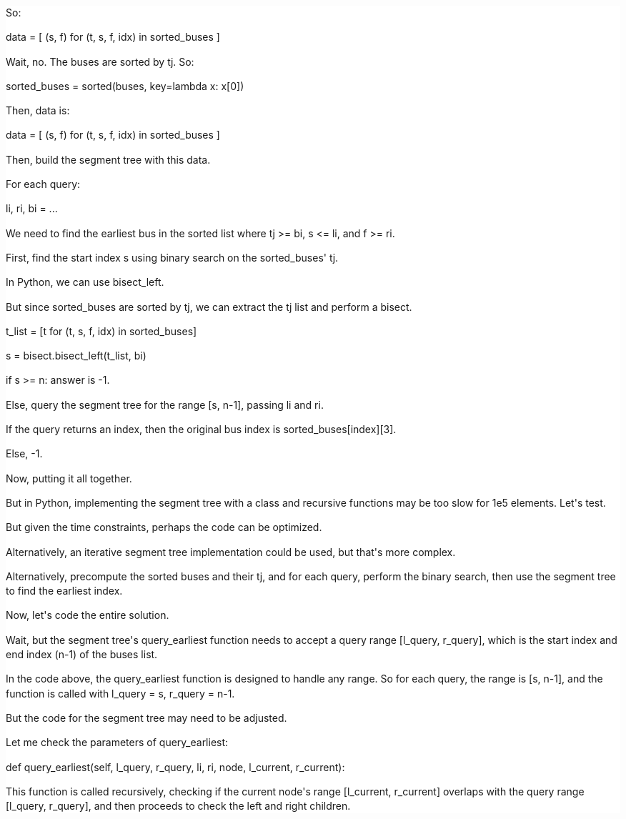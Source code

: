 So:

data = [ (s, f) for (t, s, f, idx) in sorted_buses ]

Wait, no. The buses are sorted by tj. So:

sorted_buses = sorted(buses, key=lambda x: x[0])

Then, data is:

data = [ (s, f) for (t, s, f, idx) in sorted_buses ]

Then, build the segment tree with this data.

For each query:

li, ri, bi = ... 

We need to find the earliest bus in the sorted list where tj >= bi, s <= li, and f >= ri.

First, find the start index s using binary search on the sorted_buses' tj.

In Python, we can use bisect_left.

But since sorted_buses are sorted by tj, we can extract the tj list and perform a bisect.

t_list = [t for (t, s, f, idx) in sorted_buses]

s = bisect.bisect_left(t_list, bi)

if s >= n: answer is -1.

Else, query the segment tree for the range [s, n-1], passing li and ri.

If the query returns an index, then the original bus index is sorted_buses[index][3].

Else, -1.

Now, putting it all together.

But in Python, implementing the segment tree with a class and recursive functions may be too slow for 1e5 elements. Let's test.

But given the time constraints, perhaps the code can be optimized.

Alternatively, an iterative segment tree implementation could be used, but that's more complex.

Alternatively, precompute the sorted buses and their tj, and for each query, perform the binary search, then use the segment tree to find the earliest index.

Now, let's code the entire solution.

Wait, but the segment tree's query_earliest function needs to accept a query range [l_query, r_query], which is the start index and end index (n-1) of the buses list.

In the code above, the query_earliest function is designed to handle any range. So for each query, the range is [s, n-1], and the function is called with l_query = s, r_query = n-1.

But the code for the segment tree may need to be adjusted.

Let me check the parameters of query_earliest:

def query_earliest(self, l_query, r_query, li, ri, node, l_current, r_current):

This function is called recursively, checking if the current node's range [l_current, r_current] overlaps with the query range [l_query, r_query], and then proceeds to check the left and right children.
